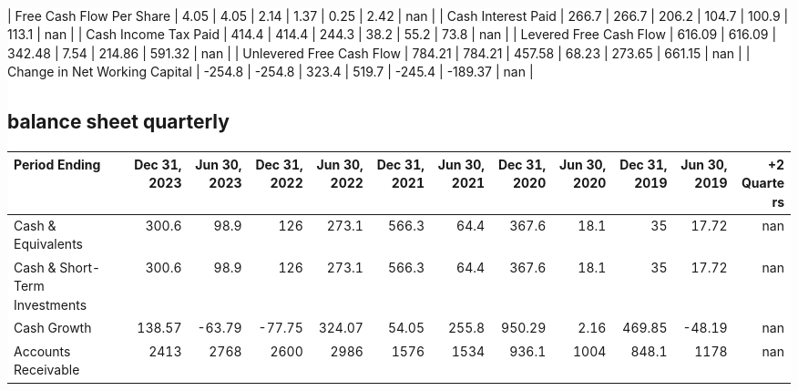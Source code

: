 | Free Cash Flow Per Share              |      4.05 |           4.05 |           2.14 |           1.37 |           0.25 |           2.42 |           nan |
| Cash Interest Paid                    |    266.7  |         266.7  |         206.2  |         104.7  |         100.9  |         113.1  |           nan |
| Cash Income Tax Paid                  |    414.4  |         414.4  |         244.3  |          38.2  |          55.2  |          73.8  |           nan |
| Levered Free Cash Flow                |    616.09 |         616.09 |         342.48 |           7.54 |         214.86 |         591.32 |           nan |
| Unlevered Free Cash Flow              |    784.21 |         784.21 |         457.58 |          68.23 |         273.65 |         661.15 |           nan |
| Change in Net Working Capital         |   -254.8  |        -254.8  |         323.4  |         519.7  |        -245.4  |        -189.37 |           nan |

## balance sheet quarterly
| Period Ending                      |   Dec 31, 2023 |   Jun 30, 2023 |   Dec 31, 2022 |   Jun 30, 2022 |   Dec 31, 2021 |   Jun 30, 2021 |   Dec 31, 2020 |   Jun 30, 2020 |   Dec 31, 2019 |   Jun 30, 2019 |   +2 Quarters |
|:-----------------------------------|---------------:|---------------:|---------------:|---------------:|---------------:|---------------:|---------------:|---------------:|---------------:|---------------:|--------------:|
| Cash & Equivalents                 |         300.6  |          98.9  |         126    |         273.1  |         566.3  |          64.4  |         367.6  |          18.1  |          35    |          17.72 |           nan |
| Cash & Short-Term Investments      |         300.6  |          98.9  |         126    |         273.1  |         566.3  |          64.4  |         367.6  |          18.1  |          35    |          17.72 |           nan |
| Cash Growth                        |         138.57 |         -63.79 |         -77.75 |         324.07 |          54.05 |         255.8  |         950.29 |           2.16 |         469.85 |         -48.19 |           nan |
| Accounts Receivable                |        2413    |        2768    |        2600    |        2986    |        1576    |        1534    |         936.1  |        1004    |         848.1  |        1178    |           nan |
